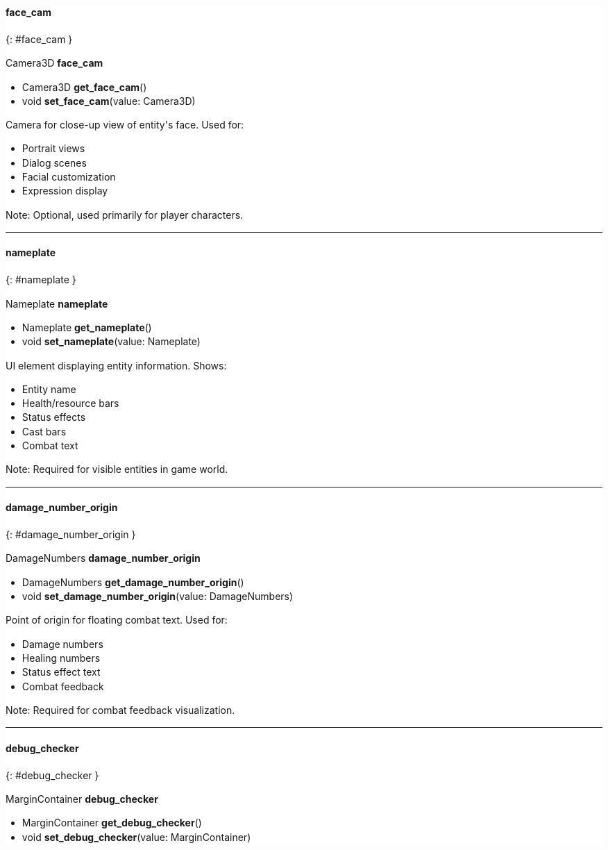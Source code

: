 #### face_cam
{: #face_cam }

Camera3D **face_cam**
* Camera3D **get_face_cam**()
* void **set_face_cam**(value: Camera3D)

Camera for close-up view of entity's face. Used for:
* Portrait views
* Dialog scenes
* Facial customization
* Expression display

Note: Optional, used primarily for player characters.

---

#### nameplate
{: #nameplate }

Nameplate **nameplate**
* Nameplate **get_nameplate**()
* void **set_nameplate**(value: Nameplate)

UI element displaying entity information. Shows:
* Entity name
* Health/resource bars
* Status effects
* Cast bars
* Combat text

Note: Required for visible entities in game world.

---

#### damage_number_origin
{: #damage_number_origin }

DamageNumbers **damage_number_origin**
* DamageNumbers **get_damage_number_origin**()
* void **set_damage_number_origin**(value: DamageNumbers)

Point of origin for floating combat text. Used for:
* Damage numbers
* Healing numbers
* Status effect text
* Combat feedback

Note: Required for combat feedback visualization.

---

#### debug_checker
{: #debug_checker }


MarginContainer **debug_checker**
* MarginContainer **get_debug_checker**()
* void **set_debug_checker**(value: MarginContainer)
